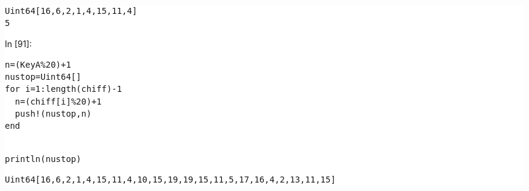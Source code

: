 </div>
</div>
</div>

<div class="output_wrapper">
<div class="output">


<div class="output_area"><div class="prompt"></div>
<div class="output_subarea output_stream output_stdout output_text">
<pre>Uint64[16,6,2,1,4,15,11,4]
5
</pre>
</div>
</div>

</div>
</div>

</div>
<div class="cell border-box-sizing code_cell rendered">
<div class="input">
<div class="prompt input_prompt">In&nbsp;[91]:</div>
<div class="inner_cell">
  <div class="input_area">
<div class=" highlight hl-julia"><pre><span></span><span class="n">n</span><span class="o">=</span><span class="p">(</span><span class="n">KeyA</span><span class="o">%</span><span class="mi">20</span><span class="p">)</span><span class="o">+</span><span class="mi">1</span>
<span class="n">nustop</span><span class="o">=</span><span class="kt">Uint64</span><span class="p">[]</span>
<span class="k">for</span> <span class="n">i</span><span class="o">=</span><span class="mi">1</span><span class="p">:</span><span class="n">length</span><span class="p">(</span><span class="n">chiff</span><span class="p">)</span><span class="o">-</span><span class="mi">1</span>
  <span class="n">n</span><span class="o">=</span><span class="p">(</span><span class="n">chiff</span><span class="p">[</span><span class="n">i</span><span class="p">]</span><span class="o">%</span><span class="mi">20</span><span class="p">)</span><span class="o">+</span><span class="mi">1</span>
  <span class="n">push!</span><span class="p">(</span><span class="n">nustop</span><span class="p">,</span><span class="n">n</span><span class="p">)</span>
<span class="k">end</span>

<span class="n">println</span><span class="p">(</span><span class="n">nustop</span><span class="p">)</span>
</pre></div>

</div>
</div>
</div>

<div class="output_wrapper">
<div class="output">


<div class="output_area"><div class="prompt"></div>
<div class="output_subarea output_stream output_stdout output_text">
<pre>Uint64[16,6,2,1,4,15,11,4,10,15,19,19,15,11,5,17,16,4,2,13,11,15]
</pre>
</div>
</div>
